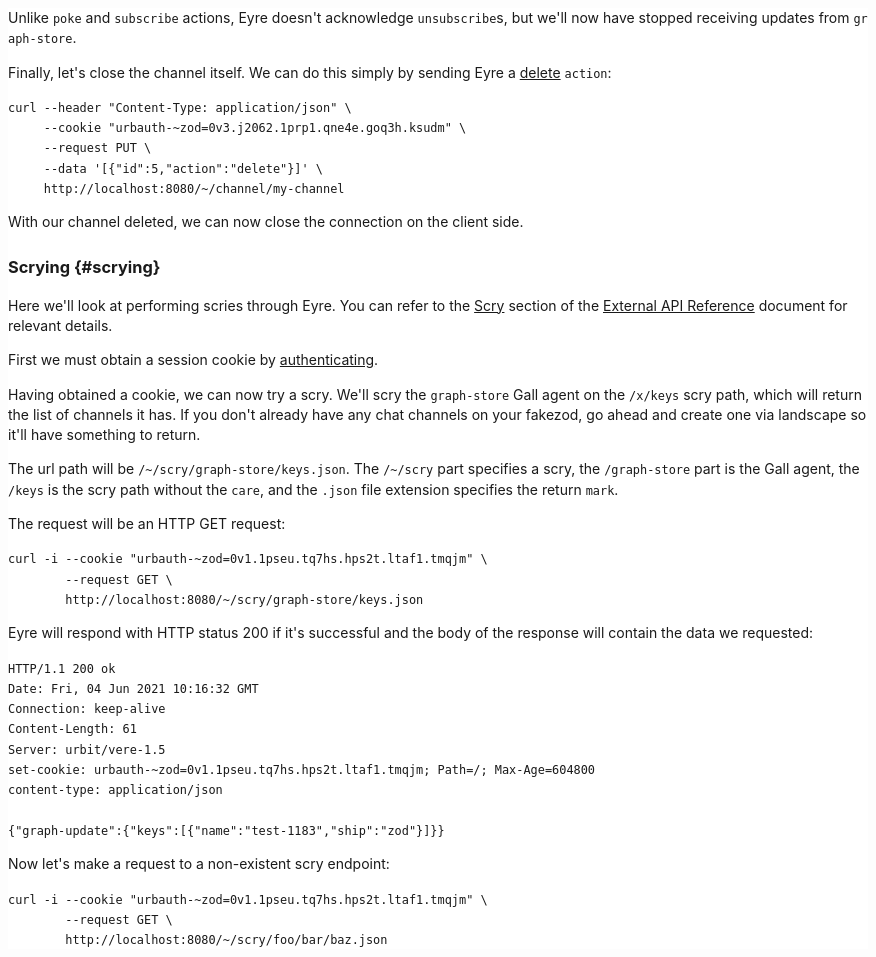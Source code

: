 Unlike `poke` and `subscribe` actions, Eyre doesn't acknowledge `unsubscribe`s, but we'll now have stopped receiving updates from `graph-store`.

Finally, let's close the channel itself. We can do this simply by sending Eyre a [delete](external-api-ref.md#delete-channel) `action`:

```
curl --header "Content-Type: application/json" \
     --cookie "urbauth-~zod=0v3.j2062.1prp1.qne4e.goq3h.ksudm" \
     --request PUT \
     --data '[{"id":5,"action":"delete"}]' \
     http://localhost:8080/~/channel/my-channel
```

With our channel deleted, we can now close the connection on the client side.

### Scrying {#scrying}

Here we'll look at performing scries through Eyre. You can refer to the [Scry](external-api-ref.md#scry) section of the [External API Reference](external-api-ref.md) document for relevant details.

First we must obtain a session cookie by [authenticating](#authenticating).

Having obtained a cookie, we can now try a scry. We'll scry the `graph-store` Gall agent on the `/x/keys` scry path, which will return the list of channels it has. If you don't already have any chat channels on your fakezod, go ahead and create one via landscape so it'll have something to return.

The url path will be `/~/scry/graph-store/keys.json`. The `/~/scry` part specifies a scry, the `/graph-store` part is the Gall agent, the `/keys` is the scry path without the `care`, and the `.json` file extension specifies the return `mark`.

The request will be an HTTP GET request:

```
curl -i --cookie "urbauth-~zod=0v1.1pseu.tq7hs.hps2t.ltaf1.tmqjm" \
        --request GET \
        http://localhost:8080/~/scry/graph-store/keys.json
```

Eyre will respond with HTTP status 200 if it's successful and the body of the response will contain the data we requested:

```
HTTP/1.1 200 ok
Date: Fri, 04 Jun 2021 10:16:32 GMT
Connection: keep-alive
Content-Length: 61
Server: urbit/vere-1.5
set-cookie: urbauth-~zod=0v1.1pseu.tq7hs.hps2t.ltaf1.tmqjm; Path=/; Max-Age=604800
content-type: application/json

{"graph-update":{"keys":[{"name":"test-1183","ship":"zod"}]}}
```

Now let's make a request to a non-existent scry endpoint:

```
curl -i --cookie "urbauth-~zod=0v1.1pseu.tq7hs.hps2t.ltaf1.tmqjm" \
        --request GET \
        http://localhost:8080/~/scry/foo/bar/baz.json
```
